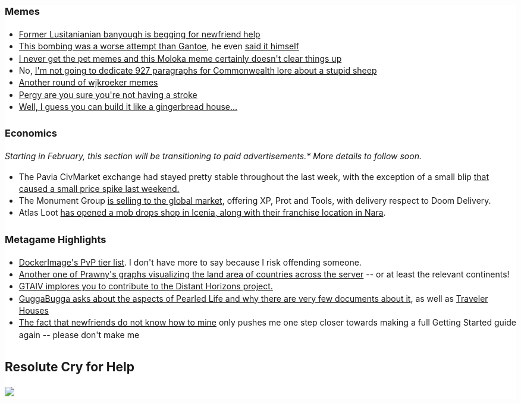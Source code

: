 ### Memes

- [Former Lusitanianian banyough is begging for newfriend help](https://www.reddit.com/r/CivMC/comments/10337iw/life_was_better_when_i_was_still_playing_civmc/)
- [This bombing was a worse attempt than Gantoe](https://www.reddit.com/r/CivMC/comments/105bpo3/dirt_has_been_bombed_the_dirt_islands_have_been/), he even [said it himself](https://www.reddit.com/r/CivMC/comments/105bpo3/dirt_has_been_bombed_the_dirt_islands_have_been/j3b8zkx/)
- [I never get the pet memes and this Moloka meme certainly doesn't clear things up](https://www.reddit.com/r/CivMC/comments/105pq2e/molokan_politics_atm/)
- No, [I'm not going to dedicate 927 paragraphs for Commonwealth lore about a stupid sheep](https://www.reddit.com/r/CivMC/comments/1062qob/get_prepared_for_the_paragraphs/)
- [Another round of wjkroeker memes](https://www.reddit.com/r/CivMC/comments/106y75p/wjeekly_update_6_back_in_action/)
- [Pergy are you sure you're not having a stroke](https://www.reddit.com/r/CivMC/comments/104h5io/big_ass_oceanno_fishgib_fish/)
- [Well, I guess you can build it like a gingerbread house...](https://www.reddit.com/r/CivMC/comments/106yifi/meanwhile_in_the_work_camp_known_as_the_jorvik/)

### Economics

*Starting in February, this section will be transitioning to paid advertisements.\* More details to follow soon.*

- The Pavia CivMarket exchange had stayed pretty stable throughout the last week, with the exception of a small blip [that caused a small price spike last weekend.](https://discord.com/channels/974767439348920380/996118684114374697/1061707511897542808)
- The Monument Group [is selling to the global market](https://discord.com/channels/912074050086502470/1060485878788661318/1060485878788661318), offering XP, Prot and Tools, with delivery respect to Doom Delivery.
- Atlas Loot [has opened a mob drops shop in Icenia, along with their franchise location in Nara](https://discord.com/channels/558071874161082368/1059890640491663402/1059890640491663402).

### Metagame Highlights

- [DockerImage's PvP tier list](https://discord.com/channels/912074050086502470/960952809447100416/1061440825151721502). I don't have more to say because I risk offending someone.
- [Another one of Prawny's graphs visualizing the land area of countries across the server](https://www.reddit.com/r/CivMC/comments/102t4pa/who_claims_the_largest_share_of_each_continent_on/) -- or at least the relevant continents!
- [GTAIV implores you to contribute to the Distant Horizons project.](https://www.reddit.com/r/CivMC/comments/102m011/want_3000_render_distance_on_civmc_join_the/)
- [GuggaBugga asks about the aspects of Pearled Life and why there are very few documents about it](https://www.reddit.com/r/CivMC/comments/103ecep/pearled_life/), as well as [Traveler Houses](https://www.reddit.com/r/CivMC/comments/105aigj/temporary_traveller_newfriend_lodging/)
- [The fact that newfriends do not know how to mine](https://www.reddit.com/r/CivMC/comments/106a1jv/new_player_confused_on_best_method_to_mine/) only pushes me one step closer towards making a full Getting Started guide again -- please don't make me

## Resolute Cry for Help

![](https://i.redd.it/dzyxrmed0caa1.png)
